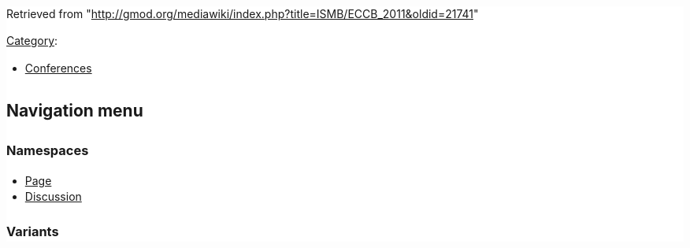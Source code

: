 <div class="printfooter">

Retrieved from
"<http://gmod.org/mediawiki/index.php?title=ISMB/ECCB_2011&oldid=21741>"

</div>

<div id="catlinks" class="catlinks">

<div id="mw-normal-catlinks" class="mw-normal-catlinks">

[Category](../Special:Categories "Special:Categories"):

- [Conferences](../Category:Conferences "Category:Conferences")

</div>

</div>

<div class="visualClear">

</div>

</div>

</div>

<div id="mw-navigation">

## Navigation menu

<div id="mw-head">



<div id="left-navigation">

<div id="p-namespaces" class="vectorTabs" role="navigation"
aria-labelledby="p-namespaces-label">

### Namespaces

- <span id="ca-nstab-main"><a href="ECCB_2011" accesskey="c"
  title="View the content page [c]">Page</a></span>
- <span id="ca-talk"><a
  href="http://gmod.org/mediawiki/index.php?title=Talk:ISMB/ECCB_2011&amp;action=edit&amp;redlink=1"
  accesskey="t"
  title="Discussion about the content page [t]">Discussion</a></span>

</div>

<div id="p-variants" class="vectorMenu emptyPortlet" role="navigation"
aria-labelledby="p-variants-label">

### 

### Variants[](#)

<div class="menu">

</div>
